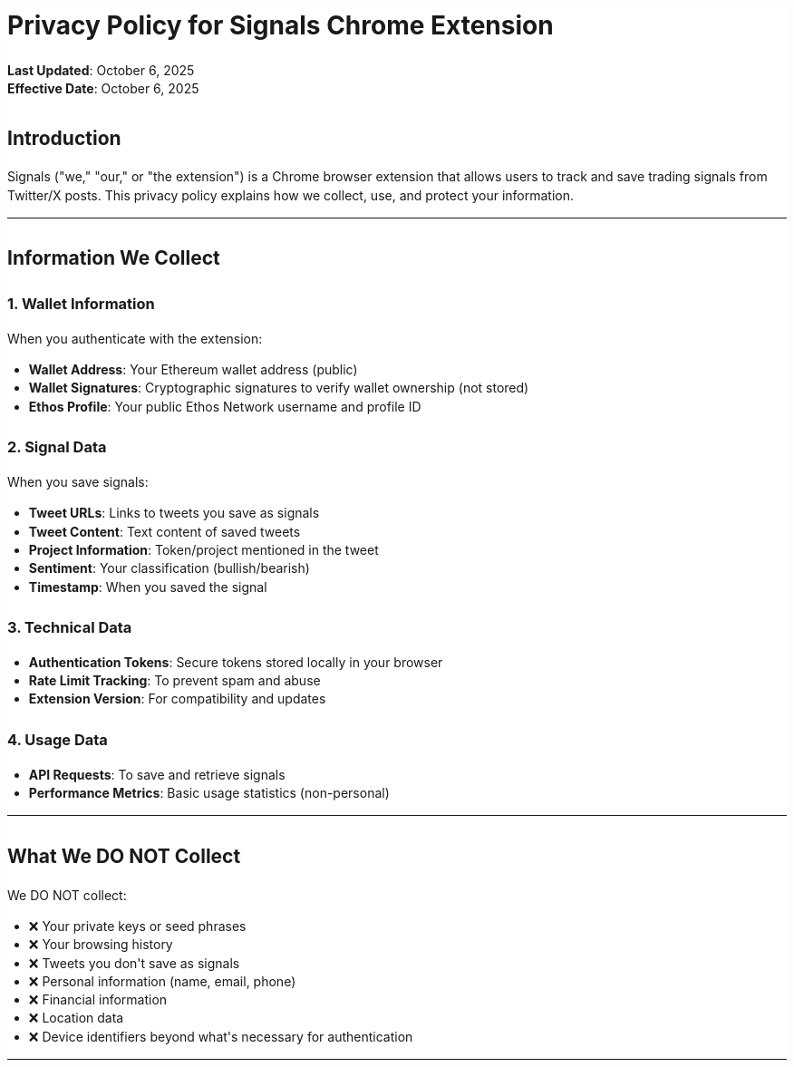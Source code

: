 # Privacy Policy for Signals Chrome Extension

**Last Updated**: October 6, 2025  
**Effective Date**: October 6, 2025

## Introduction

Signals ("we," "our," or "the extension") is a Chrome browser extension that allows users to track and save trading signals from Twitter/X posts. This privacy policy explains how we collect, use, and protect your information.

---

## Information We Collect

### 1. Wallet Information
When you authenticate with the extension:
- **Wallet Address**: Your Ethereum wallet address (public)
- **Wallet Signatures**: Cryptographic signatures to verify wallet ownership (not stored)
- **Ethos Profile**: Your public Ethos Network username and profile ID

### 2. Signal Data
When you save signals:
- **Tweet URLs**: Links to tweets you save as signals
- **Tweet Content**: Text content of saved tweets
- **Project Information**: Token/project mentioned in the tweet
- **Sentiment**: Your classification (bullish/bearish)
- **Timestamp**: When you saved the signal

### 3. Technical Data
- **Authentication Tokens**: Secure tokens stored locally in your browser
- **Rate Limit Tracking**: To prevent spam and abuse
- **Extension Version**: For compatibility and updates

### 4. Usage Data
- **API Requests**: To save and retrieve signals
- **Performance Metrics**: Basic usage statistics (non-personal)

---

## What We DO NOT Collect

We DO NOT collect:
- ❌ Your private keys or seed phrases
- ❌ Your browsing history
- ❌ Tweets you don't save as signals
- ❌ Personal information (name, email, phone)
- ❌ Financial information
- ❌ Location data
- ❌ Device identifiers beyond what's necessary for authentication

---